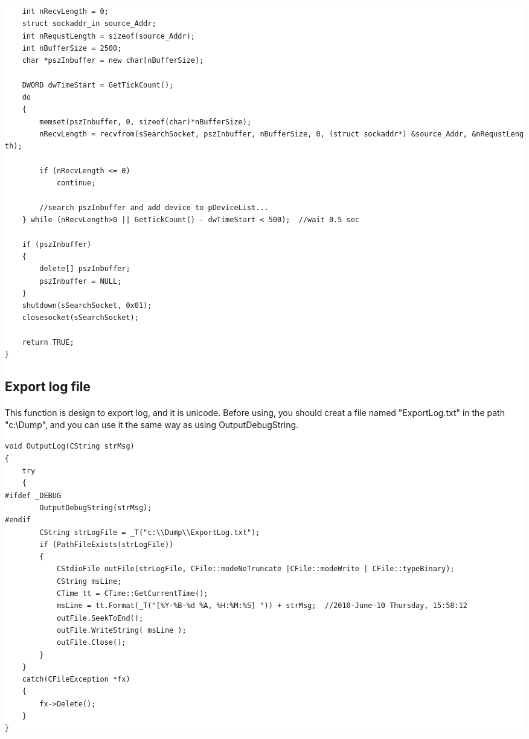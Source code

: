     	int nRecvLength = 0;
    	struct sockaddr_in source_Addr;
    	int nRequstLength = sizeof(source_Addr);
    	int nBufferSize = 2500;
    	char *pszInbuffer = new char[nBufferSize];
    
    	DWORD dwTimeStart = GetTickCount();
    	do
    	{
    		memset(pszInbuffer, 0, sizeof(char)*nBufferSize);
    		nRecvLength = recvfrom(sSearchSocket, pszInbuffer, nBufferSize, 0, (struct sockaddr*) &source_Addr, &nRequstLength);
    
    		if (nRecvLength <= 0)
    			continue;
    
    		//search pszInbuffer and add device to pDeviceList...
    	} while (nRecvLength>0 || GetTickCount() - dwTimeStart < 500);  //wait 0.5 sec
    
    	if (pszInbuffer)
    	{
    		delete[] pszInbuffer;
    		pszInbuffer = NULL;
    	}
    	shutdown(sSearchSocket, 0x01);
    	closesocket(sSearchSocket);
    
    	return TRUE;
    }

## Export log file
This function is design to export log, and it is unicode. Before using, you should creat a file named "ExportLog.txt" in the path "c:\Dump",  and you can use it the same way as using OutputDebugString.

    void OutputLog(CString strMsg)
    {
    	try
    	{
    #ifdef _DEBUG
    		OutputDebugString(strMsg);
    #endif
    		CString strLogFile = _T("c:\\Dump\\ExportLog.txt");
    		if (PathFileExists(strLogFile))
    		{
    			CStdioFile outFile(strLogFile, CFile::modeNoTruncate |CFile::modeWrite | CFile::typeBinary);
    			CString msLine; 
    			CTime tt = CTime::GetCurrentTime();
    			msLine = tt.Format(_T("[%Y-%B-%d %A, %H:%M:%S] ")) + strMsg;  //2010-June-10 Thursday, 15:58:12
    			outFile.SeekToEnd();
    			outFile.WriteString( msLine );
    			outFile.Close();
    		}
    	}
    	catch(CFileException *fx)
    	{
    		fx->Delete();
    	}
    }

